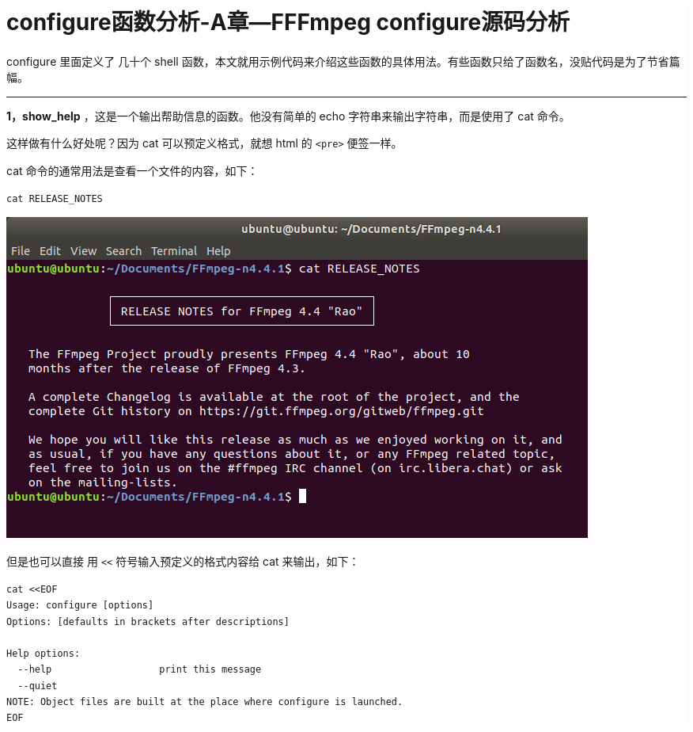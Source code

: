 # configure函数分析-A章—FFFmpeg configure源码分析

configure 里面定义了 几十个 shell 函数，本文就用示例代码来介绍这些函数的具体用法。有些函数只给了函数名，没贴代码是为了节省篇幅。

------

**1，show_help** ，这是一个输出帮助信息的函数。他没有简单的 echo 字符串来输出字符串，而是使用了 cat 命令。

这样做有什么好处呢？因为 cat 可以预定义格式，就想 html 的 `<pre>` 便签一样。

cat 命令的通常用法是查看一个文件的内容，如下：

```
cat RELEASE_NOTES
```

![configure-function-1-1](configure-function\configure-function-1-1.png)

但是也可以直接 用 `<<` 符号输入预定义的格式内容给 cat 来输出，如下：

```
cat <<EOF
Usage: configure [options]
Options: [defaults in brackets after descriptions]

Help options:
  --help                   print this message
  --quiet    
NOTE: Object files are built at the place where configure is launched.
EOF
```
